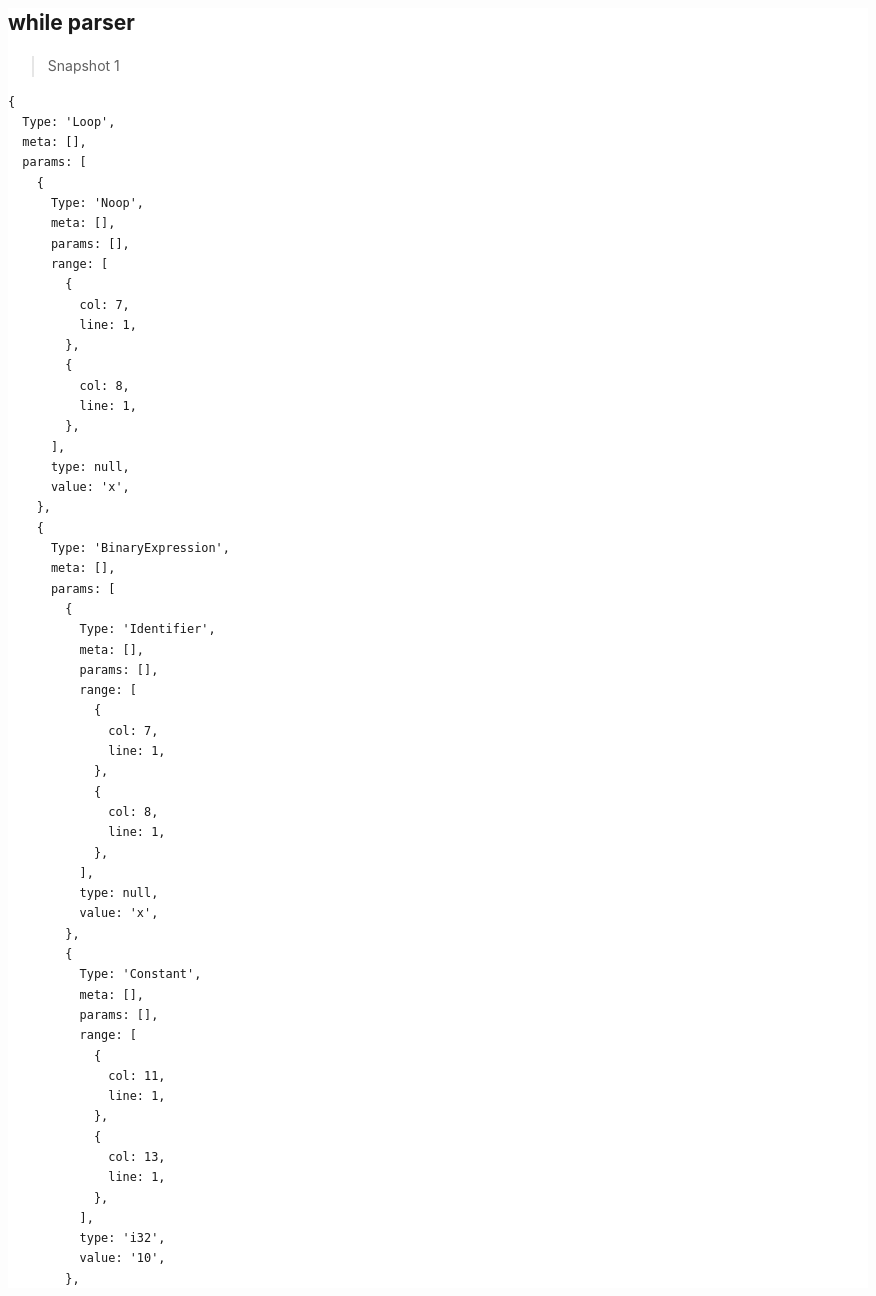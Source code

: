 ## while parser

> Snapshot 1

    {
      Type: 'Loop',
      meta: [],
      params: [
        {
          Type: 'Noop',
          meta: [],
          params: [],
          range: [
            {
              col: 7,
              line: 1,
            },
            {
              col: 8,
              line: 1,
            },
          ],
          type: null,
          value: 'x',
        },
        {
          Type: 'BinaryExpression',
          meta: [],
          params: [
            {
              Type: 'Identifier',
              meta: [],
              params: [],
              range: [
                {
                  col: 7,
                  line: 1,
                },
                {
                  col: 8,
                  line: 1,
                },
              ],
              type: null,
              value: 'x',
            },
            {
              Type: 'Constant',
              meta: [],
              params: [],
              range: [
                {
                  col: 11,
                  line: 1,
                },
                {
                  col: 13,
                  line: 1,
                },
              ],
              type: 'i32',
              value: '10',
            },